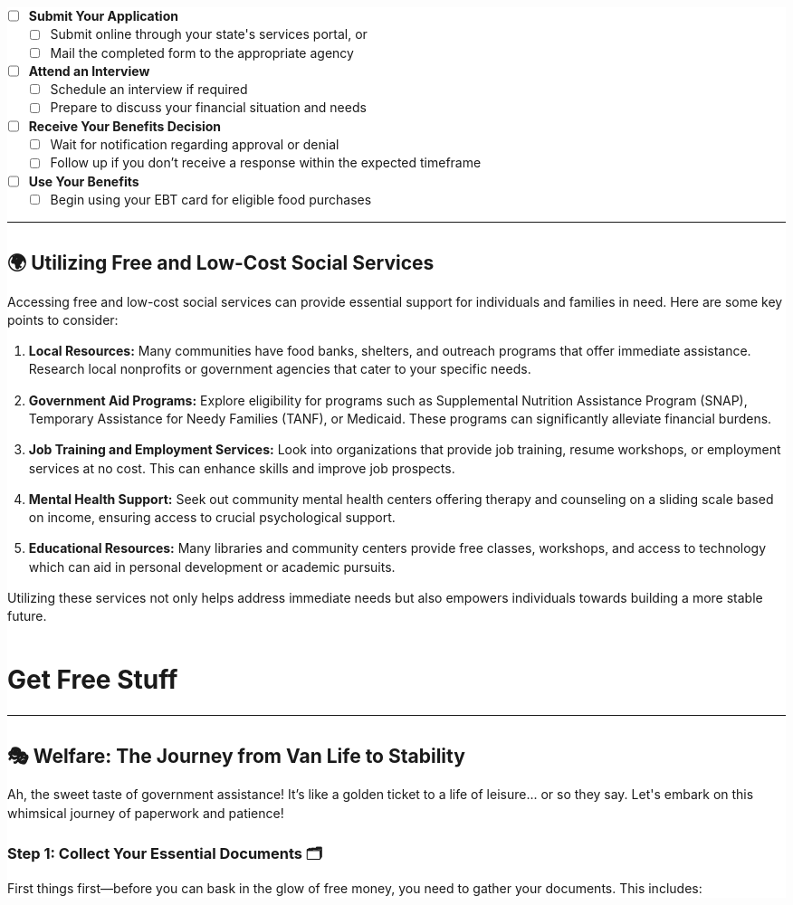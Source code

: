 - [ ] **Submit Your Application**
  - [ ] Submit online through your state's services portal, or
  - [ ] Mail the completed form to the appropriate agency

- [ ] **Attend an Interview**
  - [ ] Schedule an interview if required
  - [ ] Prepare to discuss your financial situation and needs

- [ ] **Receive Your Benefits Decision**
  - [ ] Wait for notification regarding approval or denial
  - [ ] Follow up if you don’t receive a response within the expected timeframe

- [ ] **Use Your Benefits**
  - [ ] Begin using your EBT card for eligible food purchases

---


## 🌍 Utilizing Free and Low-Cost Social Services

Accessing free and low-cost social services can provide essential support for individuals and families in need. Here are some key points to consider:

1. **Local Resources:** Many communities have food banks, shelters, and outreach programs that offer immediate assistance. Research local nonprofits or government agencies that cater to your specific needs.

2. **Government Aid Programs:** Explore eligibility for programs such as Supplemental Nutrition Assistance Program (SNAP), Temporary Assistance for Needy Families (TANF), or Medicaid. These programs can significantly alleviate financial burdens.

3. **Job Training and Employment Services:** Look into organizations that provide job training, resume workshops, or employment services at no cost. This can enhance skills and improve job prospects.

4. **Mental Health Support:** Seek out community mental health centers offering therapy and counseling on a sliding scale based on income, ensuring access to crucial psychological support.

5. **Educational Resources:** Many libraries and community centers provide free classes, workshops, and access to technology which can aid in personal development or academic pursuits.

Utilizing these services not only helps address immediate needs but also empowers individuals towards building a more stable future.


# Get Free Stuff
---

## 🎭 Welfare: The Journey from Van Life to Stability

Ah, the sweet taste of government assistance! It’s like a golden ticket to a life of leisure... or so they say. Let's embark on this whimsical journey of paperwork and patience!

### Step 1: Collect Your Essential Documents 🗂️
First things first—before you can bask in the glow of free money, you need to gather your documents. This includes:
